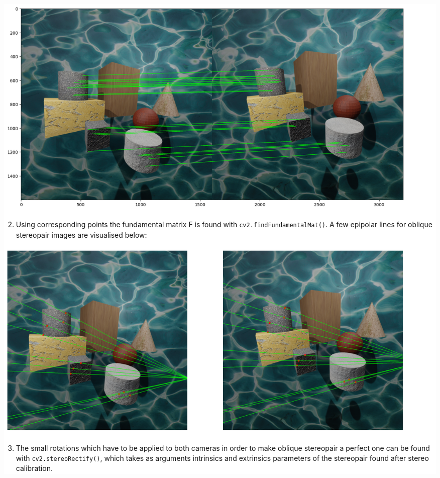<img src="assets/point_match.png" alt="drawing" width="800"/>

2. Using corresponding points the fundamental matrix F is found with `cv2.findFundamentalMat()`. A few epipolar lines for oblique stereopair images are visualised below:

<img src="assets/epipolar_lines.png" alt="drawing" width="800"/>

3. The small rotations which have to be applied to both cameras in order to make oblique stereopair a perfect one can be found with `cv2.stereoRectify()`, which takes as arguments intrinsics and extrinsics parameters of the stereopair found after stereo calibration. 
